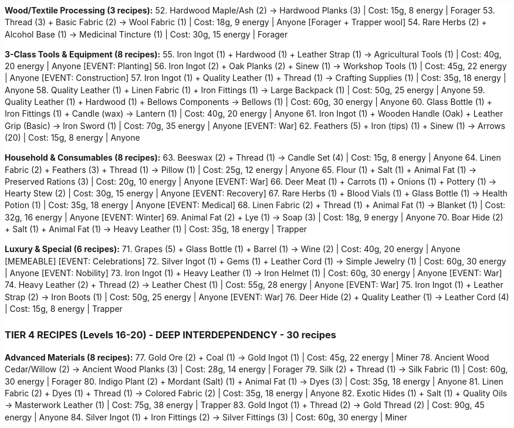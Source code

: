 **Wood/Textile Processing (3 recipes):**
52. Hardwood Maple/Ash (2) → Hardwood Planks (3) | Cost: 15g, 8 energy | Forager
53. Thread (3) + Basic Fabric (2) → Wool Fabric (1) | Cost: 18g, 9 energy | Anyone [Forager + Trapper wool]
54. Rare Herbs (2) + Alcohol Base (1) → Medicinal Tincture (1) | Cost: 30g, 15 energy | Forager

**3-Class Tools & Equipment (8 recipes):**
55. Iron Ingot (1) + Hardwood (1) + Leather Strap (1) → Agricultural Tools (1) | Cost: 40g, 20 energy | Anyone [EVENT: Planting]
56. Iron Ingot (2) + Oak Planks (2) + Sinew (1) → Workshop Tools (1) | Cost: 45g, 22 energy | Anyone [EVENT: Construction]
57. Iron Ingot (1) + Quality Leather (1) + Thread (1) → Crafting Supplies (1) | Cost: 35g, 18 energy | Anyone
58. Quality Leather (1) + Linen Fabric (1) + Iron Fittings (1) → Large Backpack (1) | Cost: 50g, 25 energy | Anyone
59. Quality Leather (1) + Hardwood (1) + Bellows Components → Bellows (1) | Cost: 60g, 30 energy | Anyone
60. Glass Bottle (1) + Iron Fittings (1) + Candle (wax) → Lantern (1) | Cost: 40g, 20 energy | Anyone
61. Iron Ingot (1) + Wooden Handle (Oak) + Leather Grip (Basic) → Iron Sword (1) | Cost: 70g, 35 energy | Anyone [EVENT: War]
62. Feathers (5) + Iron (tips) (1) + Sinew (1) → Arrows (20) | Cost: 15g, 8 energy | Anyone

**Household & Consumables (8 recipes):**
63. Beeswax (2) + Thread (1) → Candle Set (4) | Cost: 15g, 8 energy | Anyone
64. Linen Fabric (2) + Feathers (3) + Thread (1) → Pillow (1) | Cost: 25g, 12 energy | Anyone
65. Flour (1) + Salt (1) + Animal Fat (1) → Preserved Rations (3) | Cost: 20g, 10 energy | Anyone [EVENT: War]
66. Deer Meat (1) + Carrots (1) + Onions (1) + Pottery (1) → Hearty Stew (2) | Cost: 30g, 15 energy | Anyone [EVENT: Recovery]
67. Rare Herbs (1) + Blood Vials (1) + Glass Bottle (1) → Health Potion (1) | Cost: 35g, 18 energy | Anyone [EVENT: Medical]
68. Linen Fabric (2) + Thread (1) + Animal Fat (1) → Blanket (1) | Cost: 32g, 16 energy | Anyone [EVENT: Winter]
69. Animal Fat (2) + Lye (1) → Soap (3) | Cost: 18g, 9 energy | Anyone
70. Boar Hide (2) + Salt (1) + Animal Fat (1) → Heavy Leather (1) | Cost: 35g, 18 energy | Trapper

**Luxury & Special (6 recipes):**
71. Grapes (5) + Glass Bottle (1) + Barrel (1) → Wine (2) | Cost: 40g, 20 energy | Anyone [MEMEABLE] [EVENT: Celebrations]
72. Silver Ingot (1) + Gems (1) + Leather Cord (1) → Simple Jewelry (1) | Cost: 60g, 30 energy | Anyone [EVENT: Nobility]
73. Iron Ingot (1) + Heavy Leather (1) → Iron Helmet (1) | Cost: 60g, 30 energy | Anyone [EVENT: War]
74. Heavy Leather (2) + Thread (2) → Leather Chest (1) | Cost: 55g, 28 energy | Anyone [EVENT: War]
75. Iron Ingot (1) + Leather Strap (2) → Iron Boots (1) | Cost: 50g, 25 energy | Anyone [EVENT: War]
76. Deer Hide (2) + Quality Leather (1) → Leather Cord (4) | Cost: 15g, 8 energy | Trapper

### TIER 4 RECIPES (Levels 16-20) - DEEP INTERDEPENDENCY - 30 recipes

**Advanced Materials (8 recipes):**
77. Gold Ore (2) + Coal (1) → Gold Ingot (1) | Cost: 45g, 22 energy | Miner
78. Ancient Wood Cedar/Willow (2) → Ancient Wood Planks (3) | Cost: 28g, 14 energy | Forager
79. Silk (2) + Thread (1) → Silk Fabric (1) | Cost: 60g, 30 energy | Forager
80. Indigo Plant (2) + Mordant (Salt) (1) + Animal Fat (1) → Dyes (3) | Cost: 35g, 18 energy | Anyone
81. Linen Fabric (2) + Dyes (1) + Thread (1) → Colored Fabric (2) | Cost: 35g, 18 energy | Anyone
82. Exotic Hides (1) + Salt (1) + Quality Oils → Masterwork Leather (1) | Cost: 75g, 38 energy | Trapper
83. Gold Ingot (1) + Thread (2) → Gold Thread (2) | Cost: 90g, 45 energy | Anyone
84. Silver Ingot (1) + Iron Fittings (2) → Silver Fittings (3) | Cost: 60g, 30 energy | Miner
